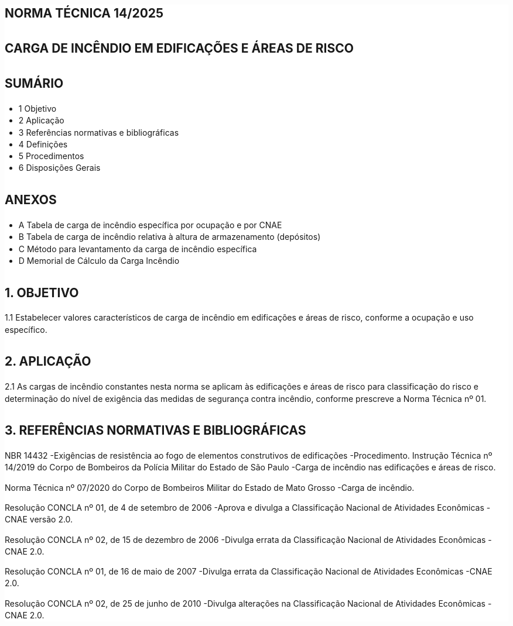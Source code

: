 

## NORMA TÉCNICA 14/2025

## CARGA DE INCÊNDIO EM EDIFICAÇÕES E ÁREAS DE RISCO

## SUMÁRIO

- 1 Objetivo
- 2 Aplicação
- 3 Referências normativas e bibliográficas
- 4 Definições
- 5 Procedimentos
- 6 Disposições Gerais

## ANEXOS

- A Tabela  de  carga  de  incêndio  específica  por ocupação e por CNAE
- B Tabela de carga de incêndio relativa à altura de armazenamento (depósitos)
- C Método para levantamento da carga de incêndio específica
- D Memorial de Cálculo da Carga Incêndio

## 1. OBJETIVO

1.1 Estabelecer  valores  característicos  de  carga  de  incêndio  em  edificações  e  áreas  de  risco,  conforme  a ocupação e uso específico.

## 2. APLICAÇÃO

2.1 As cargas de incêndio constantes nesta norma se aplicam às edificações e áreas de risco para classificação do risco e determinação do nível de exigência das medidas de segurança contra incêndio, conforme prescreve a Norma Técnica nº 01.

## 3. REFERÊNCIAS NORMATIVAS E BIBLIOGRÁFICAS

NBR 14432 -Exigências de resistência ao fogo de elementos construtivos de edificações -Procedimento. Instrução Técnica nº 14/2019 do Corpo de Bombeiros da Polícia Militar do Estado de São Paulo -Carga de incêndio nas edificações e áreas de risco.

Norma Técnica nº 07/2020 do Corpo de Bombeiros Militar do Estado de Mato Grosso -Carga de incêndio.

Resolução  CONCLA  nº  01,  de  4  de  setembro  de  2006 -Aprova  e  divulga  a  Classificação  Nacional  de Atividades Econômicas -CNAE versão 2.0.

Resolução  CONCLA  nº  02,  de  15  de  dezembro  de  2006 -Divulga  errata  da  Classificação  Nacional  de Atividades Econômicas -CNAE 2.0.

Resolução CONCLA nº 01, de 16 de maio de 2007 -Divulga errata da Classificação Nacional de Atividades Econômicas -CNAE 2.0.

Resolução  CONCLA  nº  02,  de  25  de  junho  de  2010 -Divulga  alterações  na  Classificação  Nacional  de Atividades Econômicas -CNAE 2.0.
